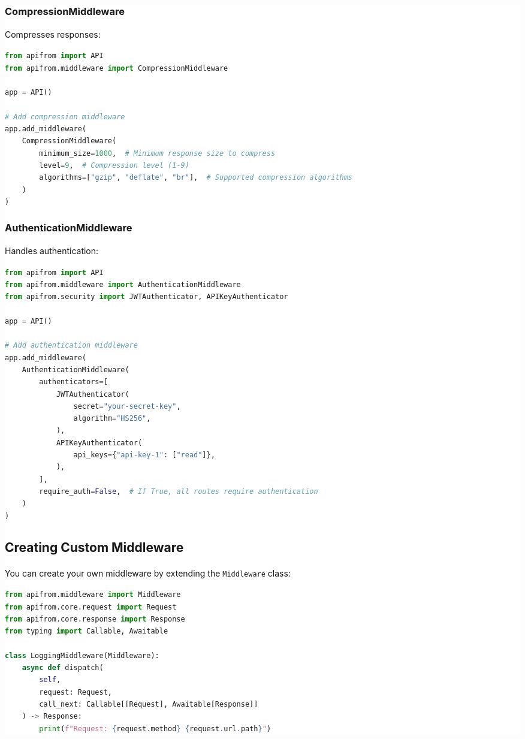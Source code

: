 ### CompressionMiddleware

Compresses responses:

```python
from apifrom import API
from apifrom.middleware import CompressionMiddleware

app = API()

# Add compression middleware
app.add_middleware(
    CompressionMiddleware(
        minimum_size=1000,  # Minimum response size to compress
        level=9,  # Compression level (1-9)
        algorithms=["gzip", "deflate", "br"],  # Supported compression algorithms
    )
)
```

### AuthenticationMiddleware

Handles authentication:

```python
from apifrom import API
from apifrom.middleware import AuthenticationMiddleware
from apifrom.security import JWTAuthenticator, APIKeyAuthenticator

app = API()

# Add authentication middleware
app.add_middleware(
    AuthenticationMiddleware(
        authenticators=[
            JWTAuthenticator(
                secret="your-secret-key",
                algorithm="HS256",
            ),
            APIKeyAuthenticator(
                api_keys={"api-key-1": ["read"]},
            ),
        ],
        require_auth=False,  # If True, all routes require authentication
    )
)
```

## Creating Custom Middleware

You can create your own middleware by extending the `Middleware` class:

```python
from apifrom.middleware import Middleware
from apifrom.core.request import Request
from apifrom.core.response import Response
from typing import Callable, Awaitable

class LoggingMiddleware(Middleware):
    async def dispatch(
        self,
        request: Request,
        call_next: Callable[[Request], Awaitable[Response]]
    ) -> Response:
        print(f"Request: {request.method} {request.url.path}")

```